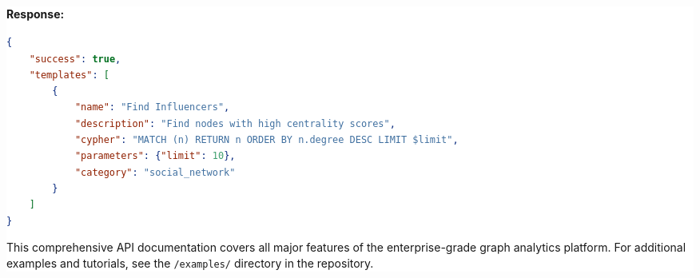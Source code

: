 **Response:**
```json
{
    "success": true,
    "templates": [
        {
            "name": "Find Influencers",
            "description": "Find nodes with high centrality scores",
            "cypher": "MATCH (n) RETURN n ORDER BY n.degree DESC LIMIT $limit",
            "parameters": {"limit": 10},
            "category": "social_network"
        }
    ]
}
```

This comprehensive API documentation covers all major features of the enterprise-grade graph analytics platform. For additional examples and tutorials, see the `/examples/` directory in the repository.